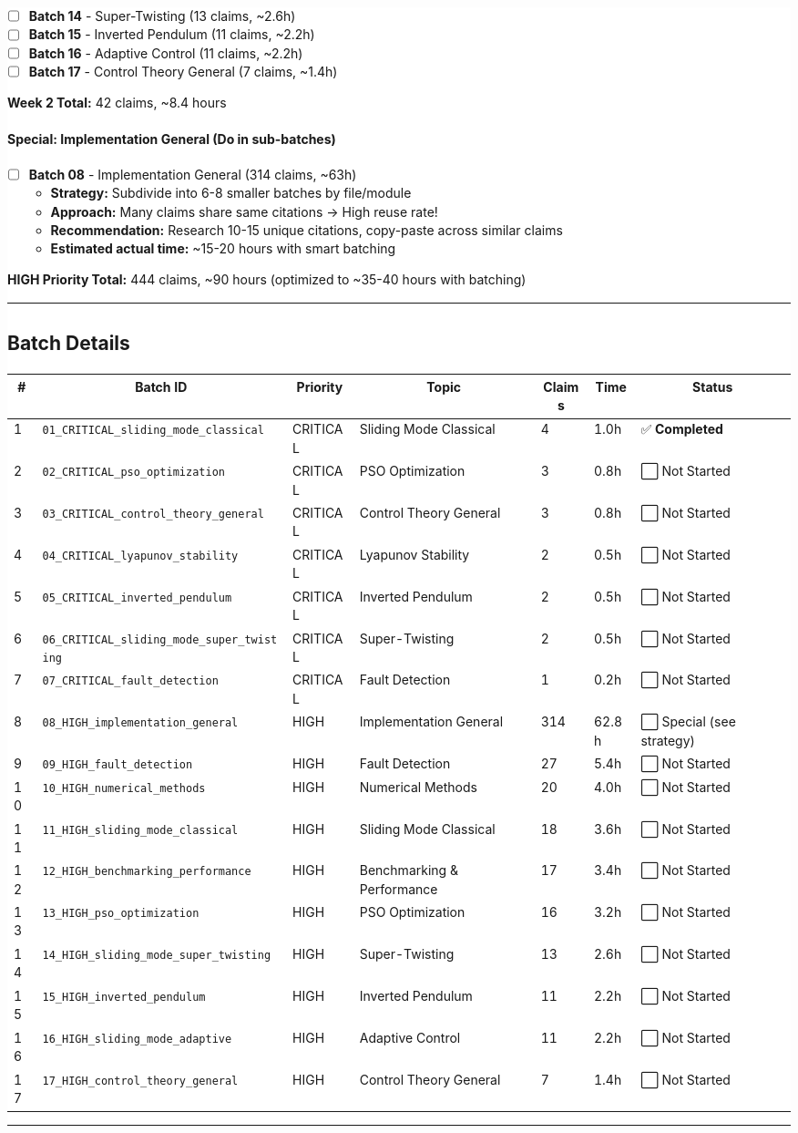- [ ] **Batch 14** - Super-Twisting (13 claims, ~2.6h)
- [ ] **Batch 15** - Inverted Pendulum (11 claims, ~2.2h)
- [ ] **Batch 16** - Adaptive Control (11 claims, ~2.2h)
- [ ] **Batch 17** - Control Theory General (7 claims, ~1.4h)

**Week 2 Total:** 42 claims, ~8.4 hours

#### Special: Implementation General (Do in sub-batches)

- [ ] **Batch 08** - Implementation General (314 claims, ~63h)
  - **Strategy:** Subdivide into 6-8 smaller batches by file/module
  - **Approach:** Many claims share same citations → High reuse rate!
  - **Recommendation:** Research 10-15 unique citations, copy-paste across similar claims
  - **Estimated actual time:** ~15-20 hours with smart batching

**HIGH Priority Total:** 444 claims, ~90 hours (optimized to ~35-40 hours with batching)

---

## Batch Details

| # | Batch ID | Priority | Topic | Claims | Time | Status |
|---|----------|----------|-------|--------|------|--------|
| 1 | `01_CRITICAL_sliding_mode_classical` | CRITICAL | Sliding Mode Classical | 4 | 1.0h | ✅ **Completed** |
| 2 | `02_CRITICAL_pso_optimization` | CRITICAL | PSO Optimization | 3 | 0.8h | ⬜ Not Started |
| 3 | `03_CRITICAL_control_theory_general` | CRITICAL | Control Theory General | 3 | 0.8h | ⬜ Not Started |
| 4 | `04_CRITICAL_lyapunov_stability` | CRITICAL | Lyapunov Stability | 2 | 0.5h | ⬜ Not Started |
| 5 | `05_CRITICAL_inverted_pendulum` | CRITICAL | Inverted Pendulum | 2 | 0.5h | ⬜ Not Started |
| 6 | `06_CRITICAL_sliding_mode_super_twisting` | CRITICAL | Super-Twisting | 2 | 0.5h | ⬜ Not Started |
| 7 | `07_CRITICAL_fault_detection` | CRITICAL | Fault Detection | 1 | 0.2h | ⬜ Not Started |
| 8 | `08_HIGH_implementation_general` | HIGH | Implementation General | 314 | 62.8h | ⬜ Special (see strategy) |
| 9 | `09_HIGH_fault_detection` | HIGH | Fault Detection | 27 | 5.4h | ⬜ Not Started |
| 10 | `10_HIGH_numerical_methods` | HIGH | Numerical Methods | 20 | 4.0h | ⬜ Not Started |
| 11 | `11_HIGH_sliding_mode_classical` | HIGH | Sliding Mode Classical | 18 | 3.6h | ⬜ Not Started |
| 12 | `12_HIGH_benchmarking_performance` | HIGH | Benchmarking & Performance | 17 | 3.4h | ⬜ Not Started |
| 13 | `13_HIGH_pso_optimization` | HIGH | PSO Optimization | 16 | 3.2h | ⬜ Not Started |
| 14 | `14_HIGH_sliding_mode_super_twisting` | HIGH | Super-Twisting | 13 | 2.6h | ⬜ Not Started |
| 15 | `15_HIGH_inverted_pendulum` | HIGH | Inverted Pendulum | 11 | 2.2h | ⬜ Not Started |
| 16 | `16_HIGH_sliding_mode_adaptive` | HIGH | Adaptive Control | 11 | 2.2h | ⬜ Not Started |
| 17 | `17_HIGH_control_theory_general` | HIGH | Control Theory General | 7 | 1.4h | ⬜ Not Started |

---